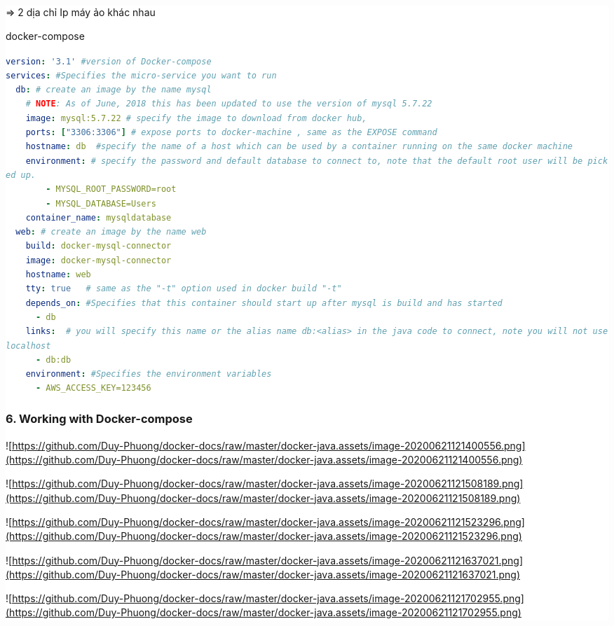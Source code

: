=> 2 dịa chỉ Ip máy ảo khác nhau

docker-compose

```yaml
version: '3.1' #version of Docker-compose
services: #Specifies the micro-service you want to run
  db: # create an image by the name mysql
    # NOTE: As of June, 2018 this has been updated to use the version of mysql 5.7.22  
    image: mysql:5.7.22 # specify the image to download from docker hub, 
    ports: ["3306:3306"] # expose ports to docker-machine , same as the EXPOSE command
    hostname: db  #specify the name of a host which can be used by a container running on the same docker machine
    environment: # specify the password and default database to connect to, note that the default root user will be picked up.
        - MYSQL_ROOT_PASSWORD=root
        - MYSQL_DATABASE=Users
    container_name: mysqldatabase
  web: # create an image by the name web
    build: docker-mysql-connector 
    image: docker-mysql-connector
    hostname: web
    tty: true   # same as the "-t" option used in docker build "-t" 
    depends_on: #Specifies that this container should start up after mysql is build and has started
      - db
    links:  # you will specify this name or the alias name db:<alias> in the java code to connect, note you will not use localhost
      - db:db
    environment: #Specifies the environment variables
      - AWS_ACCESS_KEY=123456
```

### **6. Working with Docker-compose**

![https://github.com/Duy-Phuong/docker-docs/raw/master/docker-java.assets/image-20200621121400556.png](https://github.com/Duy-Phuong/docker-docs/raw/master/docker-java.assets/image-20200621121400556.png)

![https://github.com/Duy-Phuong/docker-docs/raw/master/docker-java.assets/image-20200621121508189.png](https://github.com/Duy-Phuong/docker-docs/raw/master/docker-java.assets/image-20200621121508189.png)

![https://github.com/Duy-Phuong/docker-docs/raw/master/docker-java.assets/image-20200621121523296.png](https://github.com/Duy-Phuong/docker-docs/raw/master/docker-java.assets/image-20200621121523296.png)

![https://github.com/Duy-Phuong/docker-docs/raw/master/docker-java.assets/image-20200621121637021.png](https://github.com/Duy-Phuong/docker-docs/raw/master/docker-java.assets/image-20200621121637021.png)

![https://github.com/Duy-Phuong/docker-docs/raw/master/docker-java.assets/image-20200621121702955.png](https://github.com/Duy-Phuong/docker-docs/raw/master/docker-java.assets/image-20200621121702955.png)

